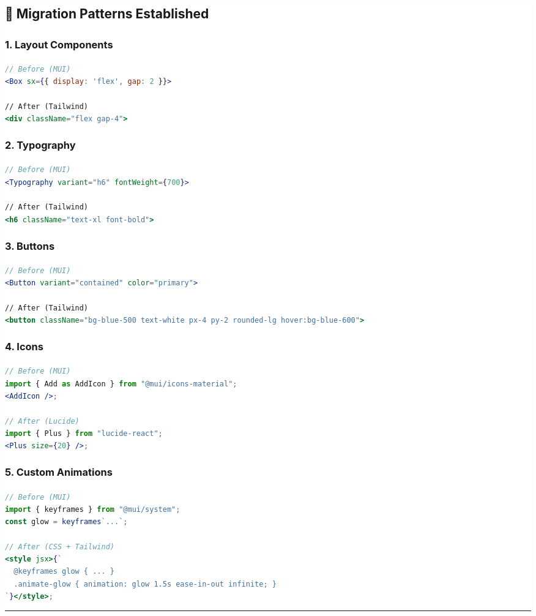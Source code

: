 
## 🎨 Migration Patterns Established

### 1. Layout Components

```jsx
// Before (MUI)
<Box sx={{ display: 'flex', gap: 2 }}>

// After (Tailwind)
<div className="flex gap-4">
```

### 2. Typography

```jsx
// Before (MUI)
<Typography variant="h6" fontWeight={700}>

// After (Tailwind)
<h6 className="text-xl font-bold">
```

### 3. Buttons

```jsx
// Before (MUI)
<Button variant="contained" color="primary">

// After (Tailwind)
<button className="bg-blue-500 text-white px-4 py-2 rounded-lg hover:bg-blue-600">
```

### 4. Icons

```jsx
// Before (MUI)
import { Add as AddIcon } from "@mui/icons-material";
<AddIcon />;

// After (Lucide)
import { Plus } from "lucide-react";
<Plus size={20} />;
```

### 5. Custom Animations

```jsx
// Before (MUI)
import { keyframes } from "@mui/system";
const glow = keyframes`...`;

// After (CSS + Tailwind)
<style jsx>{`
  @keyframes glow { ... }
  .animate-glow { animation: glow 1.5s ease-in-out infinite; }
`}</style>;
```

---